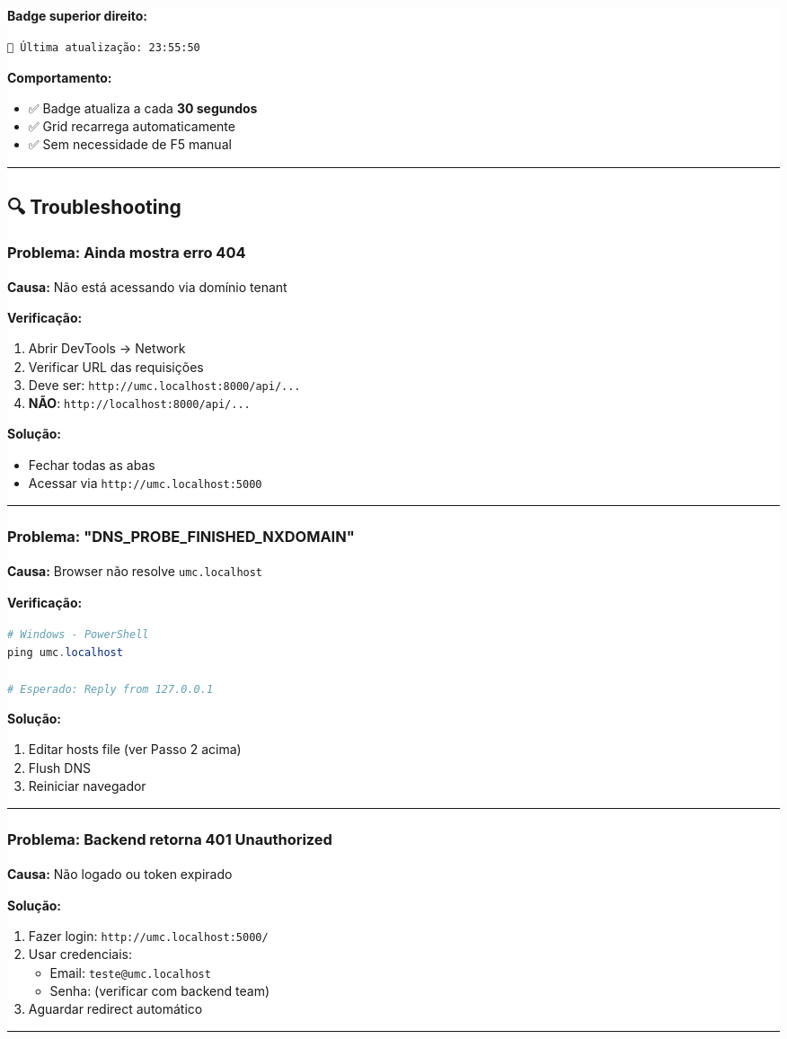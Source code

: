 **Badge superior direito:**
```
🔄 Última atualização: 23:55:50
```

**Comportamento:**
- ✅ Badge atualiza a cada **30 segundos**
- ✅ Grid recarrega automaticamente
- ✅ Sem necessidade de F5 manual

---

## 🔍 Troubleshooting

### Problema: Ainda mostra erro 404

**Causa:** Não está acessando via domínio tenant

**Verificação:**
1. Abrir DevTools → Network
2. Verificar URL das requisições
3. Deve ser: `http://umc.localhost:8000/api/...`
4. **NÃO**: `http://localhost:8000/api/...`

**Solução:**
- Fechar todas as abas
- Acessar via `http://umc.localhost:5000`

---

### Problema: "DNS_PROBE_FINISHED_NXDOMAIN"

**Causa:** Browser não resolve `umc.localhost`

**Verificação:**
```powershell
# Windows - PowerShell
ping umc.localhost

# Esperado: Reply from 127.0.0.1
```

**Solução:**
1. Editar hosts file (ver Passo 2 acima)
2. Flush DNS
3. Reiniciar navegador

---

### Problema: Backend retorna 401 Unauthorized

**Causa:** Não logado ou token expirado

**Solução:**
1. Fazer login: `http://umc.localhost:5000/`
2. Usar credenciais:
   - Email: `teste@umc.localhost`
   - Senha: (verificar com backend team)
3. Aguardar redirect automático

---